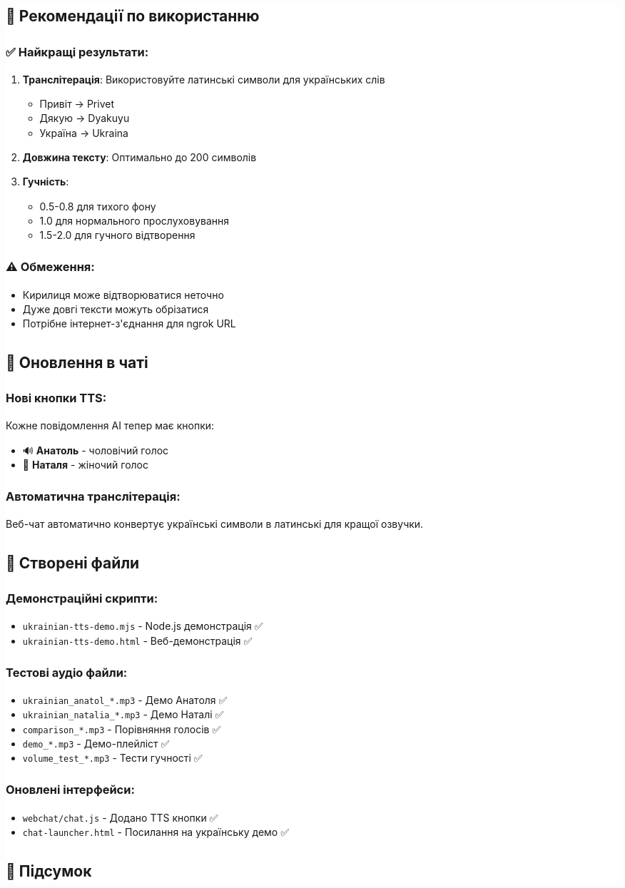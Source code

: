 ## 🎯 Рекомендації по використанню

### ✅ Найкращі результати:
1. **Транслітерація**: Використовуйте латинські символи для українських слів
   - Привіт → Privet
   - Дякую → Dyakuyu
   - Україна → Ukraina

2. **Довжина тексту**: Оптимально до 200 символів

3. **Гучність**: 
   - 0.5-0.8 для тихого фону
   - 1.0 для нормального прослуховування
   - 1.5-2.0 для гучного відтворення

### ⚠️ Обмеження:
- Кирилиця може відтворюватися неточно
- Дуже довгі тексти можуть обрізатися
- Потрібне інтернет-з'єднання для ngrok URL

## 🔄 Оновлення в чаті

### Нові кнопки TTS:
Кожне повідомлення AI тепер має кнопки:
- 🔊 **Анатоль** - чоловічий голос
- 🎤 **Наталя** - жіночий голос

### Автоматична транслітерація:
Веб-чат автоматично конвертує українські символи в латинські для кращої озвучки.

## 📁 Створені файли

### Демонстраційні скрипти:
- `ukrainian-tts-demo.mjs` - Node.js демонстрація ✅
- `ukrainian-tts-demo.html` - Веб-демонстрація ✅

### Тестові аудіо файли:
- `ukrainian_anatol_*.mp3` - Демо Анатоля ✅
- `ukrainian_natalia_*.mp3` - Демо Наталі ✅ 
- `comparison_*.mp3` - Порівняння голосів ✅
- `demo_*.mp3` - Демо-плейліст ✅
- `volume_test_*.mp3` - Тести гучності ✅

### Оновлені інтерфейси:
- `webchat/chat.js` - Додано TTS кнопки ✅
- `chat-launcher.html` - Посилання на українську демо ✅

## 🎉 Підсумок

